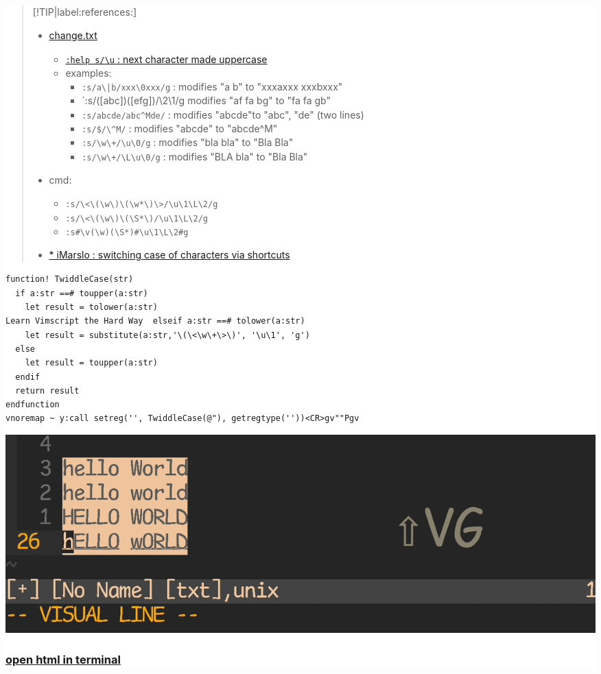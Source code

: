 > [!TIP|label:references:]
> - [change.txt](https://vimhelp.org/change.txt.html)
>   - [`:help s/\u` : next character made uppercase](https://vimhelp.org/change.txt.html#s%2F%5Cu)
>   - examples:
>     - `:s/a\|b/xxx\0xxx/g` :  modifies "a b" to "xxxaxxx xxxbxxx"
>     - `:s/\([abc]\)\([efg]\)/\2\1/g  modifies "af fa bg" to "fa fa gb"
>     - `:s/abcde/abc^Mde/` :  modifies "abcde"to "abc", "de" (two lines)
>     - `:s/$/\^M/` :    modifies "abcde" to "abcde^M"
>     - `:s/\w\+/\u\0/g` :  modifies "bla bla" to "Bla Bla"
>     - `:s/\w\+/\L\u\0/g` :  modifies "BLA bla" to "Bla Bla"
> - cmd:
>   - `:s/\<\(\w\)\(\w*\)\>/\u\1\L\2/g`
>   - `:s/\<\(\w\)\(\S*\)/\u\1\L\2/g`
>   - `:s#\v(\w)(\S*)#\u\1\L\2#g`
>
> - [* iMarslo : switching case of characters via shortcuts](./tricky.html#switching-case-of-characters)

```vim
function! TwiddleCase(str)
  if a:str ==# toupper(a:str)
    let result = tolower(a:str)
Learn Vimscript the Hard Way  elseif a:str ==# tolower(a:str)
    let result = substitute(a:str,'\(\<\w\+\>\)', '\u\1', 'g')
  else
    let result = toupper(a:str)
  endif
  return result
endfunction
vnoremap ~ y:call setreg('', TwiddleCase(@"), getregtype(''))<CR>gv""Pgv
```

![twiddle case](../screenshot/vim/vim-tricky-TwiddleCase.gif)


### [open html in terminal](https://vim.fandom.com/wiki/Preview_current_HTML_file)
